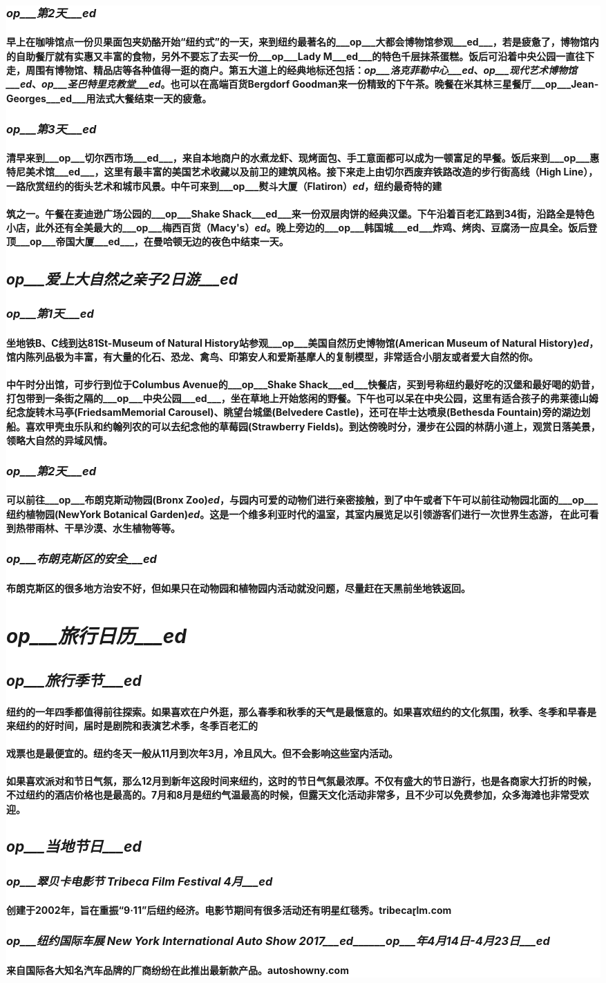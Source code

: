 ### ___op___第2天___ed___
#### 早上在咖啡馆点一份贝果面包夹奶酪开始“纽约式”的一天，来到纽约最著名的___op___大都会博物馆参观___ed___，若是疲惫了，博物馆内的自助餐厅就有实惠又丰富的食物，另外不要忘了去买一份___op___Lady M___ed___的特色千层抹茶蛋糕。饭后可沿着中央公园一直往下走，周围有博物馆、精品店等各种值得一逛的商户。第五大道上的经典地标还包括：___op___洛克菲勒中心___ed___、___op___现代艺术博物馆___ed___、___op___圣巴特里克教堂___ed___。也可以在高端百货Bergdorf Goodman来一份精致的下午茶。晚餐在米其林三星餐厅___op___Jean-Georges___ed___用法式大餐结束一天的疲惫。
### ___op___第3天___ed___
#### 清早来到___op___切尔西市场___ed___，来自本地商户的水煮龙虾、现烤面包、手工意面都可以成为一顿富足的早餐。饭后来到___op___惠特尼美术馆___ed___，这里有最丰富的美国艺术收藏以及前卫的建筑风格。接下来走上由切尔西废弃铁路改造的步行街高线（High Line），一路欣赏纽约的街头艺术和城市风景。中午可来到___op___熨斗大厦（Flatiron）___ed___，纽约最奇特的建
#### 筑之一。午餐在麦迪逊广场公园的___op___Shake Shack___ed___来一份双层肉饼的经典汉堡。下午沿着百老汇路到34街，沿路全是特色小店，此外还有全美最大的___op___梅西百货（Macy&apos;s）___ed___。晚上旁边的___op___韩国城___ed___炸鸡、烤肉、豆腐汤一应具全。饭后登顶___op___帝国大厦___ed___，在曼哈顿无边的夜色中结束一天。
## ___op___爱上大自然之亲子2日游___ed___
### ___op___第1天___ed___
#### 坐地铁B、C线到达81St-Museum of Natural History站参观___op___美国自然历史博物馆(American Museum of Natural History)___ed___，馆内陈列品极为丰富，有大量的化石、恐龙、禽鸟、印第安人和爱斯基摩人的复制模型，非常适合小朋友或者爱大自然的你。
#### 中午时分出馆，可步行到位于Columbus Avenue的___op___Shake Shack___ed___快餐店，买到号称纽约最好吃的汉堡和最好喝的奶昔，打包带到一条街之隔的___op___中央公园___ed___，坐在草地上开始悠闲的野餐。下午也可以呆在中央公园，这里有适合孩子的弗莱德山姆纪念旋转木马亭(FriedsamMemorial Carousel)、眺望台城堡(Belvedere Castle)，还可在毕士达喷泉(Bethesda Fountain)旁的湖边划船。喜欢甲壳虫乐队和约翰列农的可以去纪念他的草莓园(Strawberry Fields)。到达傍晚时分，漫步在公园的林荫小道上，观赏日落美景，领略大自然的异域风情。
### ___op___第2天___ed___
#### 可以前往___op___布朗克斯动物园(Bronx Zoo)___ed___，与园内可爱的动物们进行亲密接触，到了中午或者下午可以前往动物园北面的___op___纽约植物园(NewYork Botanical Garden)___ed___。这是一个维多利亚时代的温室，其室内展览足以引领游客们进行一次世界生态游， 在此可看到热带雨林、干旱沙漠、水生植物等等。
### ___op___布朗克斯区的安全___ed___
#### 布朗克斯区的很多地方治安不好，但如果只在动物园和植物园内活动就没问题，尽量赶在天黑前坐地铁返回。
# ___op___旅行日历___ed___
## ___op___旅行季节___ed___
#### 纽约的一年四季都值得前往探索。如果喜欢在户外逛，那么春季和秋季的天气是最惬意的。如果喜欢纽约的文化氛围，秋季、冬季和早春是来纽约的好时间，届时是剧院和表演艺术季，冬季百老汇的
#### 戏票也是最便宜的。纽约冬天一般从11月到次年3月，冷且风大。但不会影响这些室内活动。
#### 如果喜欢派对和节日气氛，那么12月到新年这段时间来纽约，这时的节日气氛最浓厚。不仅有盛大的节日游行，也是各商家大打折的时候，不过纽约的酒店价格也是最高的。7月和8月是纽约气温最高的时候，但露天文化活动非常多，且不少可以免费参加，众多海滩也非常受欢迎。
## ___op___当地节日___ed___
### ___op___翠贝卡电影节 Tribeca Film Festival 4月___ed___
#### 创建于2002年，旨在重振“9·11”后纽约经济。电影节期间有很多活动还有明星红毯秀。tribecalm.com
### ___op___纽约国际车展 New York International Auto Show 2017___ed______op___年4月14日-4月23日___ed___
#### 来自国际各大知名汽车品牌的厂商纷纷在此推出最新款产品。autoshowny.com